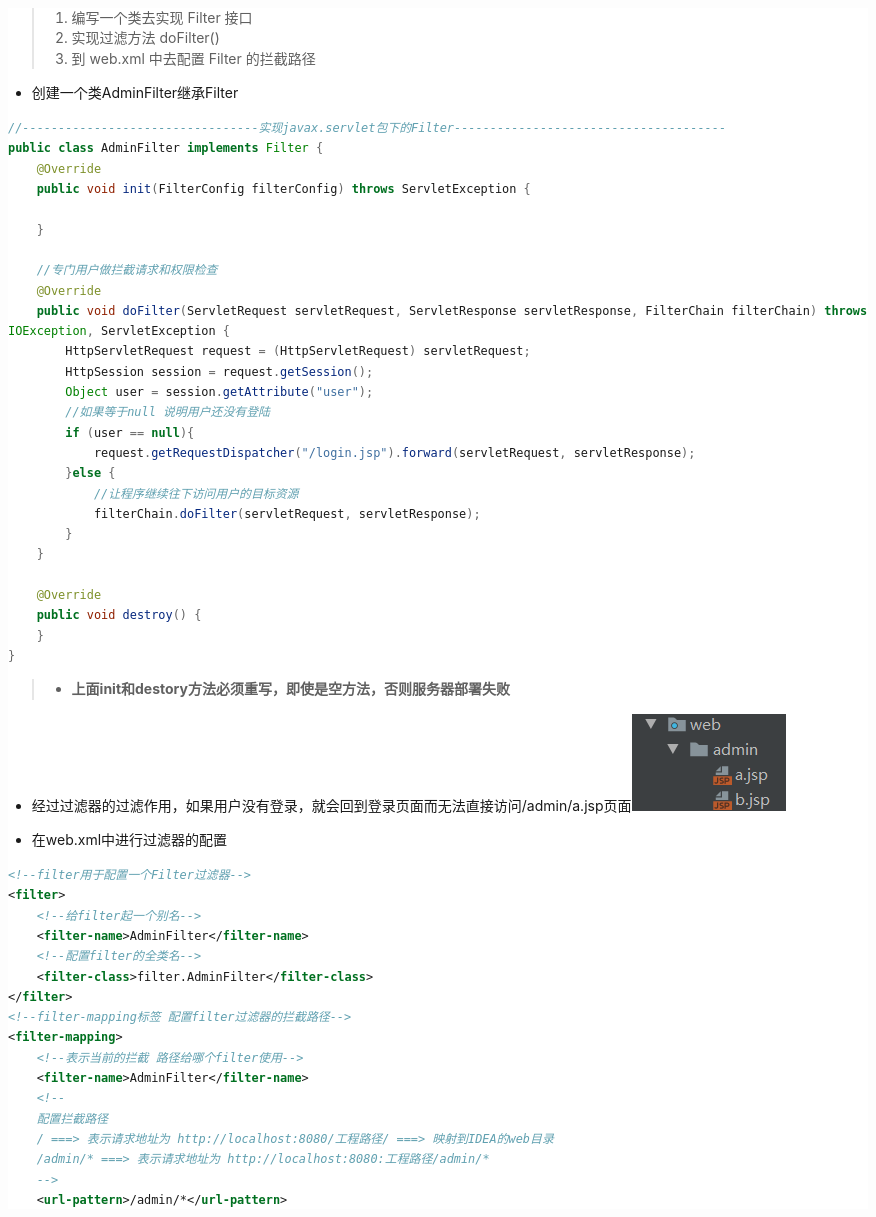 >1. 编写一个类去实现 Filter 接口 
>2. 实现过滤方法 doFilter() 
>3. 到 web.xml 中去配置 Filter 的拦截路径

- 创建一个类AdminFilter继承Filter

```java
//---------------------------------实现javax.servlet包下的Filter--------------------------------------
public class AdminFilter implements Filter {
    @Override
    public void init(FilterConfig filterConfig) throws ServletException {

    }

    //专门用户做拦截请求和权限检查
    @Override
    public void doFilter(ServletRequest servletRequest, ServletResponse servletResponse, FilterChain filterChain) throws IOException, ServletException {
        HttpServletRequest request = (HttpServletRequest) servletRequest;
        HttpSession session = request.getSession();
        Object user = session.getAttribute("user");
        //如果等于null 说明用户还没有登陆
        if (user == null){
            request.getRequestDispatcher("/login.jsp").forward(servletRequest, servletResponse);
        }else {
            //让程序继续往下访问用户的目标资源
            filterChain.doFilter(servletRequest, servletResponse);
        }
    }

    @Override
    public void destroy() {
    }
}

```

>- **上面init和destory方法必须重写，即使是空方法，否则服务器部署失败**

- 经过过滤器的过滤作用，如果用户没有登录，就会回到登录页面而无法直接访问/admin/a.jsp页面![image-20200522130421814](图片.assets/image-20200522130421814.png)

- 在web.xml中进行过滤器的配置

```xml
<!--filter用于配置一个Filter过滤器-->
<filter>
    <!--给filter起一个别名-->
    <filter-name>AdminFilter</filter-name>
    <!--配置filter的全类名-->
    <filter-class>filter.AdminFilter</filter-class>
</filter>
<!--filter-mapping标签 配置filter过滤器的拦截路径-->
<filter-mapping>
    <!--表示当前的拦截 路径给哪个filter使用-->
    <filter-name>AdminFilter</filter-name>
    <!--
    配置拦截路径
    / ===> 表示请求地址为 http://localhost:8080/工程路径/ ===> 映射到IDEA的web目录
    /admin/* ===> 表示请求地址为 http://localhost:8080:工程路径/admin/*
    -->
    <url-pattern>/admin/*</url-pattern>
```